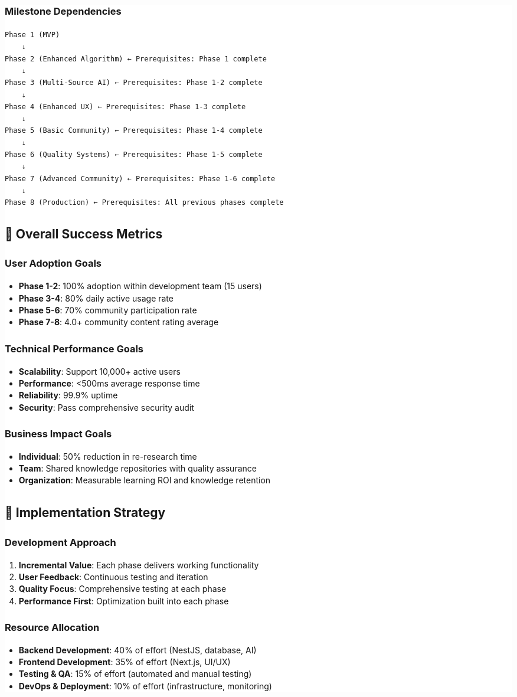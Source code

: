 ### Milestone Dependencies
```
Phase 1 (MVP) 
    ↓
Phase 2 (Enhanced Algorithm) ← Prerequisites: Phase 1 complete
    ↓
Phase 3 (Multi-Source AI) ← Prerequisites: Phase 1-2 complete
    ↓
Phase 4 (Enhanced UX) ← Prerequisites: Phase 1-3 complete
    ↓
Phase 5 (Basic Community) ← Prerequisites: Phase 1-4 complete
    ↓
Phase 6 (Quality Systems) ← Prerequisites: Phase 1-5 complete
    ↓
Phase 7 (Advanced Community) ← Prerequisites: Phase 1-6 complete
    ↓
Phase 8 (Production) ← Prerequisites: All previous phases complete
```

## 🎯 Overall Success Metrics

### User Adoption Goals
- **Phase 1-2**: 100% adoption within development team (15 users)
- **Phase 3-4**: 80% daily active usage rate
- **Phase 5-6**: 70% community participation rate
- **Phase 7-8**: 4.0+ community content rating average

### Technical Performance Goals
- **Scalability**: Support 10,000+ active users
- **Performance**: <500ms average response time
- **Reliability**: 99.9% uptime
- **Security**: Pass comprehensive security audit

### Business Impact Goals
- **Individual**: 50% reduction in re-research time
- **Team**: Shared knowledge repositories with quality assurance
- **Organization**: Measurable learning ROI and knowledge retention

## 🚀 Implementation Strategy

### Development Approach
1. **Incremental Value**: Each phase delivers working functionality
2. **User Feedback**: Continuous testing and iteration
3. **Quality Focus**: Comprehensive testing at each phase
4. **Performance First**: Optimization built into each phase

### Resource Allocation
- **Backend Development**: 40% of effort (NestJS, database, AI)
- **Frontend Development**: 35% of effort (Next.js, UI/UX)
- **Testing & QA**: 15% of effort (automated and manual testing)
- **DevOps & Deployment**: 10% of effort (infrastructure, monitoring)
